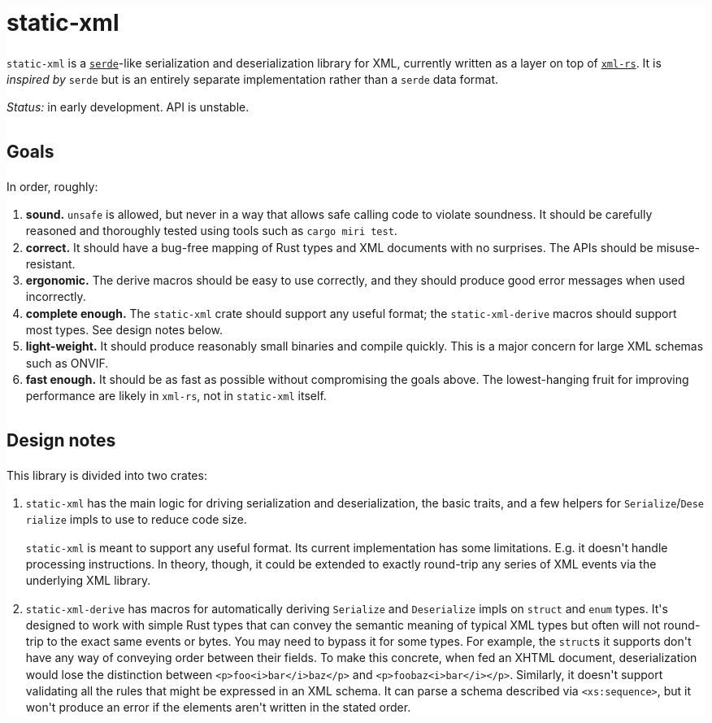 # static-xml

`static-xml` is a [`serde`](https://serde.rs/)-like serialization and
deserialization library for XML, currently written as a layer on top of
[`xml-rs`](https://crates.io/crates/xml-rs). It is *inspired by* `serde`
but is an entirely separate implementation rather than a `serde` data format.

*Status:* in early development. API is unstable.

## Goals

In order, roughly:

1.  **sound.** `unsafe` is allowed, but never in a way that allows safe calling
    code to violate soundness. It should be carefully reasoned and thoroughly
    tested using tools such as `cargo miri test`.
2.  **correct.** It should have a bug-free mapping of Rust types and XML
    documents with no surprises. The APIs should be misuse-resistant.
3.  **ergonomic.** The derive macros should be easy to use correctly, and they
    should produce good error messages when used incorrectly.
4.  **complete enough.** The `static-xml` crate should support any useful
    format; the `static-xml-derive` macros should support most types.
    See design notes below.
5.  **light-weight.** It should produce reasonably small binaries and compile
    quickly. This is a major concern for large XML schemas such as ONVIF.
6.  **fast enough.** It should be as fast as possible without compromising
    the goals above. The lowest-hanging fruit for improving performance are
    likely in `xml-rs`, not in `static-xml` itself.

## Design notes

This library is divided into two crates:

1.  `static-xml` has the main logic for driving serialization and
    deserialization, the basic traits, and a few helpers for
    `Serialize`/`Deserialize` impls to use to reduce code size.

    `static-xml` is meant to support any useful format. Its current
    implementation has some limitations. E.g. it doesn't handle processing
    instructions. In theory, though, it could be extended to exactly round-trip
    any series of XML events via the underlying XML library.

2.  `static-xml-derive` has macros for automatically deriving `Serialize` and
    `Deserialize` impls on `struct` and `enum` types. It's designed to work
    with simple Rust types that can convey the semantic meaning of typical XML
    types but often will not round-trip to the exact same events or bytes. You
    may need to bypass it for some types. For example, the `struct`s it supports
    don't have any way of conveying order between their fields. To make this
    concrete, when fed an XHTML document, deserialization would lose the
    distinction between `<p>foo<i>bar</i>baz</p>` and `<p>foobaz<i>bar</i></p>`.
    Similarly, it doesn't support validating all the rules that might be
    expressed in an XML schema. It can parse a schema described via
    `<xs:sequence>`, but it won't produce an error if the elements aren't
    written in the stated order.
